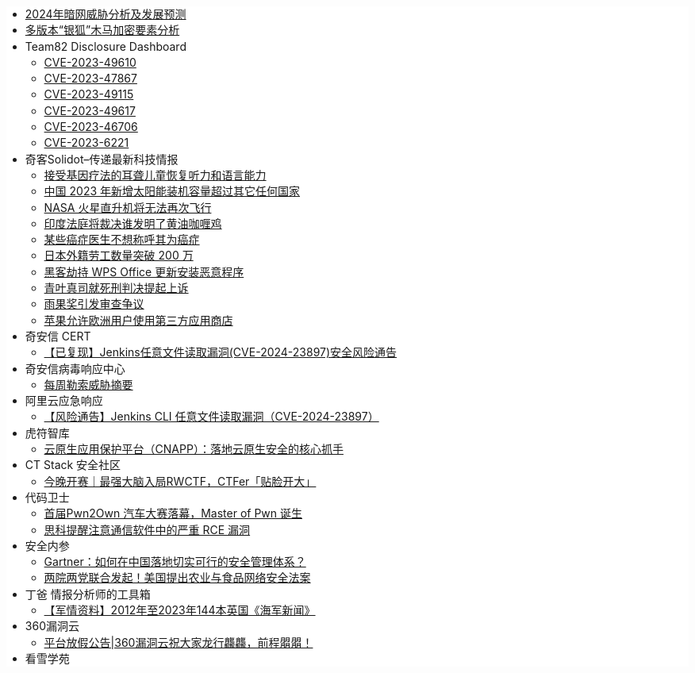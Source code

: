   - [2024年暗网威胁分析及发展预测](https://www.aqniu.com/industry/102423.html)
  - [多版本“银狐”木马加密要素分析](https://www.aqniu.com/industry/102405.html)
- Team82 Disclosure Dashboard
  - [CVE-2023-49610](https://claroty.com/team82/disclosure-dashboard/cve-2023-49610)
  - [CVE-2023-47867](https://claroty.com/team82/disclosure-dashboard/cve-2023-47867)
  - [CVE-2023-49115](https://claroty.com/team82/disclosure-dashboard/cve-2023-49115)
  - [CVE-2023-49617](https://claroty.com/team82/disclosure-dashboard/cve-2023-49617)
  - [CVE-2023-46706](https://claroty.com/team82/disclosure-dashboard/cve-2023-46706)
  - [CVE-2023-6221](https://claroty.com/team82/disclosure-dashboard/cve-2023-6221)
- 奇客Solidot–传递最新科技情报
  - [接受基因疗法的耳聋儿童恢复听力和语言能力](https://www.solidot.org/story?sid=77236)
  - [中国 2023 年新增太阳能装机容量超过其它任何国家](https://www.solidot.org/story?sid=77235)
  - [NASA 火星直升机将无法再次飞行](https://www.solidot.org/story?sid=77234)
  - [印度法庭将裁决谁发明了黄油咖喱鸡](https://www.solidot.org/story?sid=77233)
  - [某些癌症医生不想称呼其为癌症](https://www.solidot.org/story?sid=77232)
  - [日本外籍劳工数量突破 200 万](https://www.solidot.org/story?sid=77231)
  - [黑客劫持 WPS Office 更新安装恶意程序](https://www.solidot.org/story?sid=77230)
  - [青叶真司就死刑判决提起上诉](https://www.solidot.org/story?sid=77229)
  - [雨果奖引发审查争议](https://www.solidot.org/story?sid=77228)
  - [苹果允许欧洲用户使用第三方应用商店](https://www.solidot.org/story?sid=77227)
- 奇安信 CERT
  - [【已复现】Jenkins任意文件读取漏洞(CVE-2024-23897)安全风险通告](https://mp.weixin.qq.com/s?__biz=MzU5NDgxODU1MQ==&mid=2247500417&idx=1&sn=44bcfd615029cc3d14562f02341f2908&chksm=fe79e619c90e6f0f609c74642a33101eb4177e77f2e0a49b876c133512a437b1bf1e35d5f355&scene=58&subscene=0#rd)
- 奇安信病毒响应中心
  - [每周勒索威胁摘要](https://mp.weixin.qq.com/s?__biz=MzI5Mzg5MDM3NQ==&mid=2247493665&idx=1&sn=16d8c69d0c96f9eef4cafe6050de90c6&chksm=ec699809db1e111fcf623752020499df5bf0e10683715dc2d2e2495cd818f9673d706b2c5ead&scene=58&subscene=0#rd)
- 阿里云应急响应
  - [【风险通告】Jenkins CLI 任意文件读取漏洞（CVE-2024-23897）](https://mp.weixin.qq.com/s?__biz=MzI5MzY2MzM0Mw==&mid=2247486310&idx=1&sn=a479b9e123d0563c1f280119fb731b2d&chksm=ec6fec66db186570216c5a985ced2ca5becdbfd820a74348c29f832d8c968735f0ee9de370b5&scene=58&subscene=0#rd)
- 虎符智库
  - [云原生应用保护平台（CNAPP）：落地云原生安全的核心抓手](https://mp.weixin.qq.com/s?__biz=MzIwNjYwMTMyNQ==&mid=2247489911&idx=1&sn=abf3472d8045e48f4243967ef5888db4&chksm=971e7475a069fd638da5f5b4c7bedfc624121c899eb3376822aff8958795004e41ea13e45d90&scene=58&subscene=0#rd)
- CT Stack 安全社区
  - [今晚开赛｜最强大脑入局RWCTF，CTFer「贴脸开大」](https://mp.weixin.qq.com/s?__biz=MzIzOTE1ODczMg==&mid=2247498951&idx=1&sn=82db128c7a741e59f5a940151ccdeeec&chksm=e92ce864de5b61723a5c0eebd57eae029b6b516e1c4d6a69777c6918d3fee08257a399481d65&scene=58&subscene=0#rd)
- 代码卫士
  - [首届Pwn2Own 汽车大赛落幕，Master of Pwn 诞生](https://mp.weixin.qq.com/s?__biz=MzI2NTg4OTc5Nw==&mid=2247518760&idx=1&sn=6cd42f69e9c80855853ab33b6174315c&chksm=ea94bb42dde33254903f662caac710b4135af49d3a67e8d4b13022bca1218dbb61096abe171a&scene=58&subscene=0#rd)
  - [思科提醒注意通信软件中的严重 RCE 漏洞](https://mp.weixin.qq.com/s?__biz=MzI2NTg4OTc5Nw==&mid=2247518760&idx=2&sn=d82d599134c7b2a410f4ccfe05d73d96&chksm=ea94bb42dde33254d6f854bc5b194c69fc4038bdbac099637195d80d4e0b19bd6ede6758ace6&scene=58&subscene=0#rd)
- 安全内参
  - [Gartner：如何在中国落地切实可行的安全管理体系？](https://mp.weixin.qq.com/s?__biz=MzI4NDY2MDMwMw==&mid=2247510922&idx=1&sn=aca1d61dc9bcad4b9200a4bf16667011&chksm=ebfaecaadc8d65bcbe7da82c74dc47b24e1e21cd443979c5c0dc28d7fcdd99b17fd053595876&scene=58&subscene=0#rd)
  - [两院两党联合发起！美国提出农业与食品网络安全法案](https://mp.weixin.qq.com/s?__biz=MzI4NDY2MDMwMw==&mid=2247510922&idx=2&sn=1b8ad3f74e14456b5025b374e20c2fc0&chksm=ebfaecaadc8d65bcbe38911d1ae3852585865c36117a96c32b79d6b1431d1b28d55c113eda47&scene=58&subscene=0#rd)
- 丁爸 情报分析师的工具箱
  - [【军情资料】2012年至2023年144本英国《海军新闻》](https://mp.weixin.qq.com/s?__biz=MzI2MTE0NTE3Mw==&mid=2651141880&idx=1&sn=ac5461fefad005dc612b4381beeebe86&chksm=f1af41c2c6d8c8d4f35153f2a13e53bb512f239cb81e0b3bcad0032e180e815661ba0fa6b6aa&scene=58&subscene=0#rd)
- 360漏洞云
  - [平台放假公告|360漏洞云祝大家龙行龘龘，前程朤朤！](https://mp.weixin.qq.com/s?__biz=Mzg5MTc5Mzk2OA==&mid=2247498655&idx=1&sn=2d8466decdde612d4588efc1fe004649&chksm=cfc55cc0f8b2d5d644e01132d993deafda46bc085854728343d7bc4a048cf89963e316529eed&scene=58&subscene=0#rd)
- 看雪学苑
